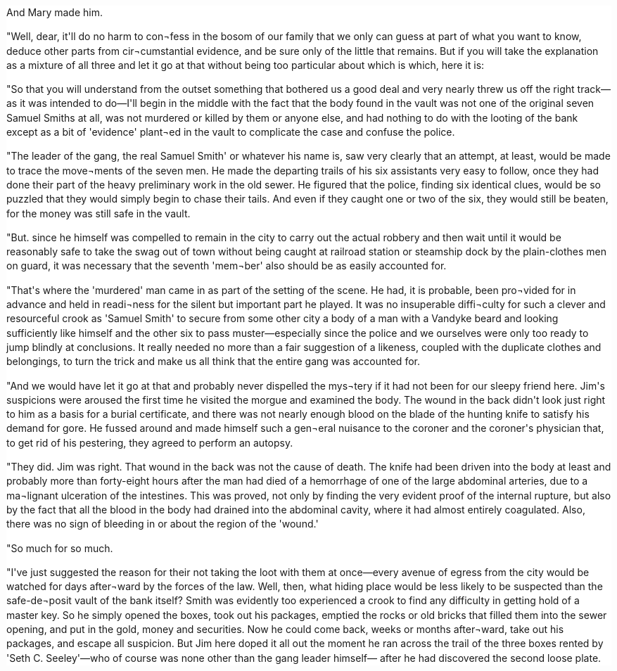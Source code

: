 And Mary made him. 

"Well, dear, it'll do no harm to con¬fess in the bosom of our family that we only can guess at part of what you want to know, deduce other parts from cir¬cumstantial evidence, and be sure only of the little that remains. But if you will take the explanation as a mixture of all three and let it go at that without being too particular about which is which, here it is: 

"So that you will understand from the outset something that bothered us a good deal and very nearly threw us off the right track—as it was intended to do—I'll begin in the middle with the fact that the body found in the vault was not one of the original seven Samuel Smiths at all, was not murdered or killed by them or anyone else, and had nothing to do with the looting of the bank except as a bit of 'evidence' plant¬ed in the vault to complicate the case and confuse the police. 

"The leader of the gang, the real Samuel Smith' or whatever his name is, saw very clearly that an attempt, at least, would be made to trace the move¬ments of the seven men. He made the departing trails of his six assistants very easy to follow, once they had done their part of the heavy preliminary work in the old sewer. He figured that the police, finding six identical clues, would be so puzzled that they would simply begin to chase their tails. And even if they caught one or two of the six, they would still be beaten, for the money was still safe in the vault. 

"But. since he himself was compelled to remain in the city to carry out the actual robbery and then wait until it would be reasonably safe to take the swag out of town without being caught at railroad station or steamship dock by the plain-clothes men on guard, it was necessary that the seventh 'mem¬ber' also should be as easily accounted for. 

"That's where the 'murdered' man came in as part of the setting of the scene. He had, it is probable, been pro¬vided for in advance and held in readi¬ness for the silent but important part he played. It was no insuperable diffi¬culty for such a clever and resourceful crook as 'Samuel Smith' to secure from some other city a body of a man with a Vandyke beard and looking sufficiently like himself and the other six to pass muster—especially since the police and we ourselves were only too ready to jump blindly at conclusions. It really needed no more than a fair suggestion of a likeness, coupled with the duplicate clothes and belongings, to turn the trick and make us all think that the entire gang was accounted for. 

"And we would have let it go at that and probably never dispelled the mys¬tery if it had not been for our sleepy friend here. Jim's suspicions were aroused the first time he visited the morgue and examined the body. The wound in the back didn't look just right to him as a basis for a burial certificate, and there was not nearly enough blood on the blade of the hunting knife to satisfy his demand for gore. He fussed around and made himself such a gen¬eral nuisance to the coroner and the coroner's physician that, to get rid of his pestering, they agreed to perform an autopsy. 

"They did. Jim was right. That wound in the back was not the cause of death. The knife had been driven into the body at least and probably more than forty-eight hours after the man had died of a hemorrhage of one of the large abdominal arteries, due to a ma¬lignant ulceration of the intestines. This was proved, not only by finding the very evident proof of the internal rupture, but also by the fact that all the blood in the body had drained into the abdominal cavity, where it had almost entirely coagulated. Also, there was no sign of bleeding in or about the region of the 'wound.' 

"So much for so much. 

"I've just suggested the reason for their not taking the loot with them at once—every avenue of egress from the city would be watched for days after¬ward by the forces of the law. Well, then, what hiding place would be less likely to be suspected than the safe-de¬posit vault of the bank itself? Smith was evidently too experienced a crook to find any difficulty in getting hold of a master key. So he simply opened the boxes, took out his packages, emptied the rocks or old bricks that filled them into the sewer opening, and put in the gold, money and securities. Now he could come back, weeks or months after¬ward, take out his packages, and escape all suspicion. But Jim here doped it all out the moment he ran across the trail of the three boxes rented by 'Seth C. Seeley'—who of course was none other than the gang leader himself— after he had discovered the second loose plate. 
